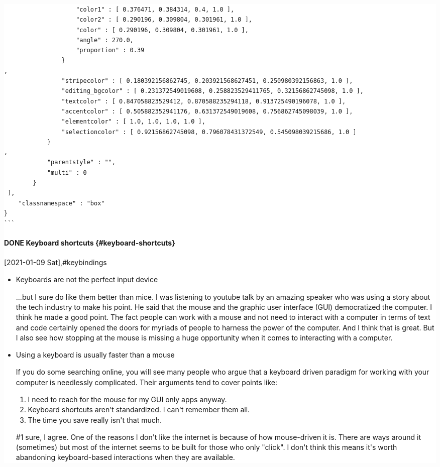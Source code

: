     					"color1" : [ 0.376471, 0.384314, 0.4, 1.0 ],
    					"color2" : [ 0.290196, 0.309804, 0.301961, 1.0 ],
    					"color" : [ 0.290196, 0.309804, 0.301961, 1.0 ],
    					"angle" : 270.0,
    					"proportion" : 0.39
    				}
    ,
    				"stripecolor" : [ 0.180392156862745, 0.203921568627451, 0.250980392156863, 1.0 ],
    				"editing_bgcolor" : [ 0.231372549019608, 0.258823529411765, 0.32156862745098, 1.0 ],
    				"textcolor" : [ 0.847058823529412, 0.870588235294118, 0.913725490196078, 1.0 ],
    				"accentcolor" : [ 0.505882352941176, 0.631372549019608, 0.756862745098039, 1.0 ],
    				"elementcolor" : [ 1.0, 1.0, 1.0, 1.0 ],
    				"selectioncolor" : [ 0.92156862745098, 0.796078431372549, 0.545098039215686, 1.0 ]
    			}
    ,
    			"parentstyle" : "",
    			"multi" : 0
    		}
     ],
    	"classnamespace" : "box"
    }
    ```


#### <span class="org-todo done DONE">DONE</span> Keyboard shortcuts {#keyboard-shortcuts}

<span class="timestamp-wrapper"><span class="timestamp">[2021-01-09 Sat]</span></span>,#keybindings



-  Keyboards are not the perfect input device

    ...but I sure do like them better than mice. I was listening to youtube talk by
    an amazing speaker who was using a story about the tech industry to make his
    point. He said that the mouse and the graphic user interface (GUI) democratized
    the computer. I think he made a good point. The fact people can work with a
    mouse and not need to interact with a computer in terms of text and code
    certainly opened the doors for myriads of people to harness the power of the
    computer. And I think that is great. But I also see how stopping at the mouse is
    missing a huge opportunity when it comes to interacting with a computer.



-  Using a keyboard is usually faster than a mouse

    If you do some searching online, you will see many people who argue that a
    keyboard driven paradigm for working with your computer is needlessly
    complicated. Their arguments tend to cover points like:

    1.  I need to reach for the mouse for my GUI only apps anyway.
    2.  Keyboard shortcuts aren't standardized. I can't remember them all.
    3.  The time you save really isn't that much.

    \#1 sure, I agree. One of the reasons I don't like the internet is because of how
    mouse-driven it is. There are ways around it (sometimes) but most of the
    internet seems to be built for those who only "click". I don't think this means
    it's worth abandoning keyboard-based interactions when they are available.
